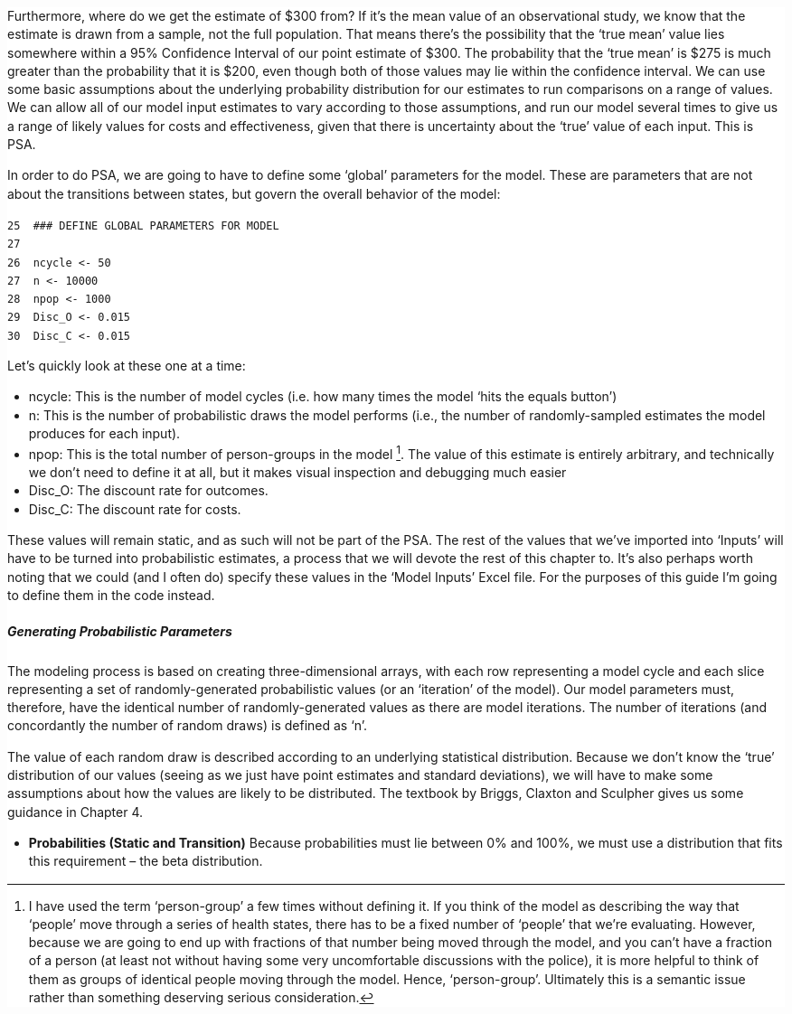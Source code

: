 Furthermore, where do we get the estimate of $300 from? If it’s the mean value of an observational study, we know that the estimate is drawn from a sample, not the full population. That means there’s the possibility that the ‘true mean’ value lies somewhere within a 95% Confidence Interval of our point estimate of $300. The probability that the ‘true mean’ is $275 is much greater than the probability that it is $200, even though both of those values may lie within the confidence interval.
We can use some basic assumptions about the underlying probability distribution for our estimates to run comparisons on a range of values. We can allow all of our model input estimates to vary according to those assumptions, and run our model several times to give us a range of likely values for costs and effectiveness, given that there is uncertainty about the ‘true’ value of each input. This is PSA.

In order to do PSA, we are going to have to define some ‘global’ parameters for the model. These are parameters that are not about the transitions between states, but govern the overall behavior of the model:

~~~
25	### DEFINE GLOBAL PARAMETERS FOR MODEL
27
26	ncycle <- 50  
27	n <- 10000
28	npop <- 1000
29	Disc_O <- 0.015
30	Disc_C <- 0.015
~~~
 
Let’s quickly look at these one at a time:
-	ncycle: This is the number of model cycles (i.e. how many times the model ‘hits the equals button’)
-	n: This is the number of probabilistic draws the model performs (i.e., the number of randomly-sampled estimates the model produces for each input).
-	npop: This is the total number of person-groups in the model [^3]. The value of this estimate is entirely arbitrary, and technically we don’t need to define it at all, but it makes visual inspection and debugging much easier
-	Disc_O: The discount rate for outcomes.
-	Disc_C: The discount rate for costs.

[^3]: I have used the term ‘person-group’ a few times without defining it. If you think of the model as describing the way that ‘people’ move through a series of health states, there has to be a fixed number of ‘people’ that we’re evaluating. However, because we are going to end up with fractions of that number being moved through the model, and you can’t have a fraction of a person (at least not without having some very uncomfortable discussions with the police), it is more helpful to think of them as groups of identical people moving through the model. Hence, ‘person-group’. Ultimately this is a semantic issue rather than something deserving serious consideration.

These values will remain static, and as such will not be part of the PSA. The rest of the values that we’ve imported into ‘Inputs’ will have to be turned into probabilistic estimates, a process that we will devote the rest of this chapter to. It’s also perhaps worth noting that we could (and I often do) specify these values in the ‘Model Inputs’ Excel file. For the purposes of this guide I’m going to define them in the code instead.

##### Generating Probabilistic Parameters
The modeling process is based on creating three-dimensional arrays, with each row representing a model cycle and each slice representing a set of randomly-generated probabilistic values (or an ‘iteration’ of the model). Our model parameters must, therefore, have the identical number of randomly-generated values as there are model iterations. The number of iterations (and concordantly the number of random draws) is defined as ‘n’.

The value of each random draw is described according to an underlying statistical distribution. Because we don’t know the ‘true’ distribution of our values (seeing as we just have point estimates and standard deviations), we will have to make some assumptions about how the values are likely to be distributed. The textbook by Briggs, Claxton and Sculpher gives us some guidance in Chapter 4.
- **Probabilities (Static and Transition)**
Because probabilities must lie between 0% and 100%, we must use a distribution that fits this requirement – the beta distribution.


[RStudio]: https://www.dropbox.com/s/gioifcbk0iyk3nx/4_4%20R%20Window.jpg?dl=1 "A screenshot of an RStudio window"
[^1]: The process on a Mac is a bit different, and I have no idea how it works on a Linux or other OS machine. I’d imagine it’s fairly similar.
[^2]: You'll need to have your Excel file saved in the working directory.
[VarOutput]: https://www.dropbox.com/s/tugwa3sa2no8vux/4_4%20Variable%20Output.jpg?dl=1 "Logo Title Text 2"
[^sh1]: This step seems unnecessary, and in some ways it is. I’m not going to get into this too much because it’s boring but “readxl” defaults the data into a specific format that requires us to do this ‘as.numeric’ business for the rest of the code to work. There’s probably a smarter way to solve this problem.